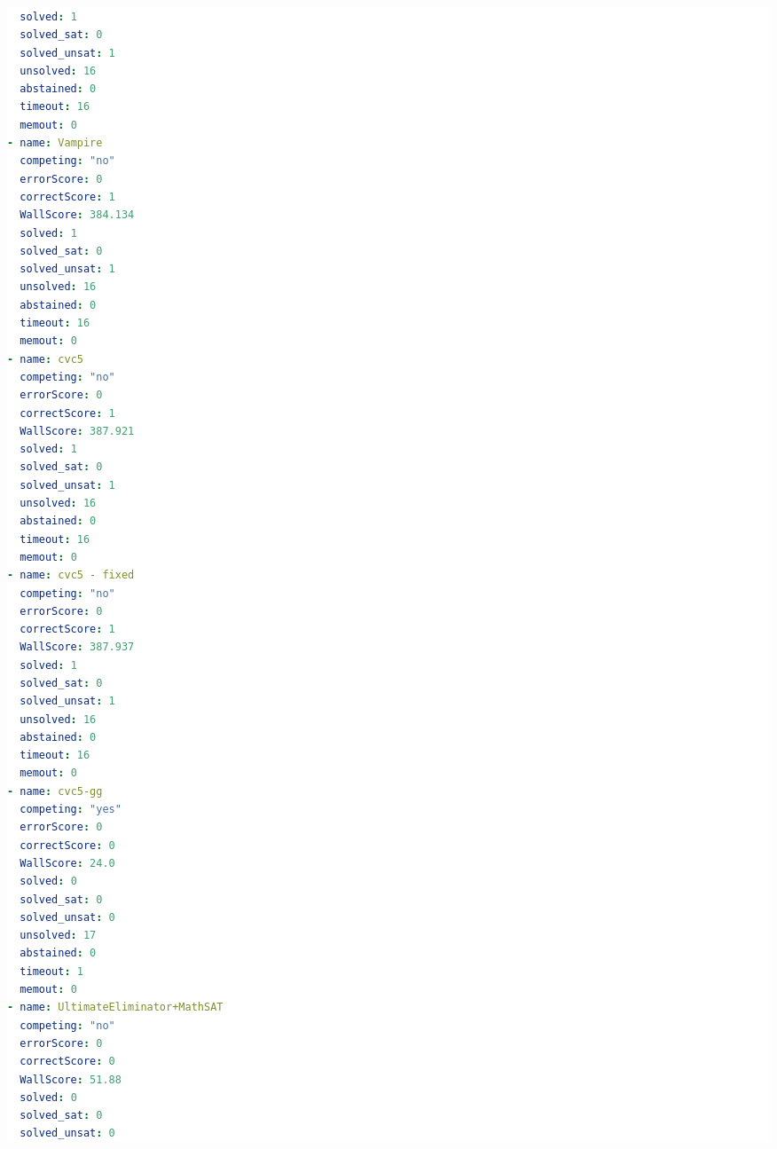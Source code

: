 ```yaml
  solved: 1
  solved_sat: 0
  solved_unsat: 1
  unsolved: 16
  abstained: 0
  timeout: 16
  memout: 0
- name: Vampire
  competing: "no"
  errorScore: 0
  correctScore: 1
  WallScore: 384.134
  solved: 1
  solved_sat: 0
  solved_unsat: 1
  unsolved: 16
  abstained: 0
  timeout: 16
  memout: 0
- name: cvc5
  competing: "no"
  errorScore: 0
  correctScore: 1
  WallScore: 387.921
  solved: 1
  solved_sat: 0
  solved_unsat: 1
  unsolved: 16
  abstained: 0
  timeout: 16
  memout: 0
- name: cvc5 - fixed
  competing: "no"
  errorScore: 0
  correctScore: 1
  WallScore: 387.937
  solved: 1
  solved_sat: 0
  solved_unsat: 1
  unsolved: 16
  abstained: 0
  timeout: 16
  memout: 0
- name: cvc5-gg
  competing: "yes"
  errorScore: 0
  correctScore: 0
  WallScore: 24.0
  solved: 0
  solved_sat: 0
  solved_unsat: 0
  unsolved: 17
  abstained: 0
  timeout: 1
  memout: 0
- name: UltimateEliminator+MathSAT
  competing: "no"
  errorScore: 0
  correctScore: 0
  WallScore: 51.88
  solved: 0
  solved_sat: 0
  solved_unsat: 0
```